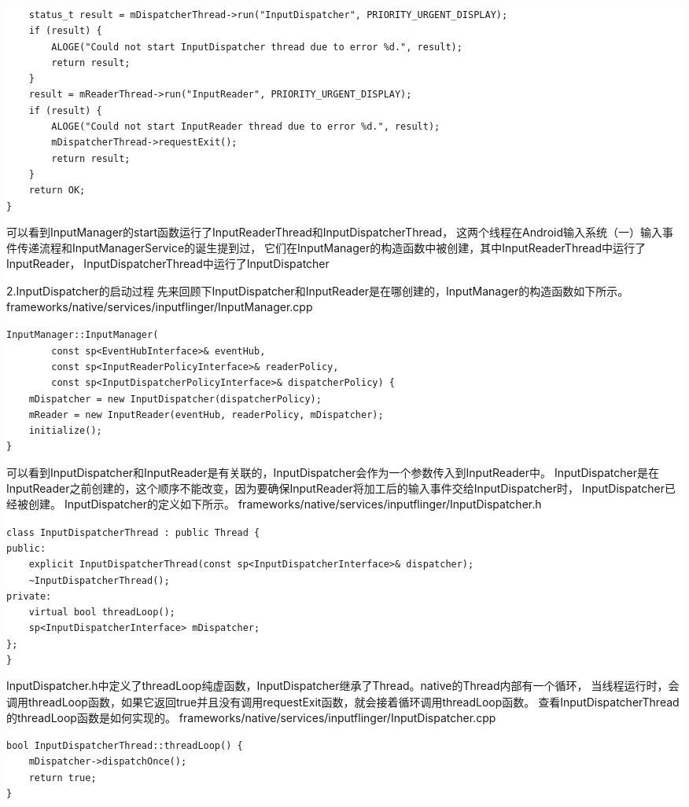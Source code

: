 ```
    status_t result = mDispatcherThread->run("InputDispatcher", PRIORITY_URGENT_DISPLAY);
    if (result) {
        ALOGE("Could not start InputDispatcher thread due to error %d.", result);
        return result;
    }
    result = mReaderThread->run("InputReader", PRIORITY_URGENT_DISPLAY);
    if (result) {
        ALOGE("Could not start InputReader thread due to error %d.", result);
        mDispatcherThread->requestExit();
        return result;
    }
    return OK;
}
```
可以看到InputManager的start函数运行了InputReaderThread和InputDispatcherThread，
这两个线程在Android输入系统（一）输入事件传递流程和InputManagerService的诞生提到过，
它们在InputManager的构造函数中被创建，其中InputReaderThread中运行了InputReader，
InputDispatcherThread中运行了InputDispatcher


2.InputDispatcher的启动过程
先来回顾下InputDispatcher和InputReader是在哪创建的，InputManager的构造函数如下所示。
frameworks/native/services/inputflinger/InputManager.cpp
```
InputManager::InputManager(
        const sp<EventHubInterface>& eventHub,
        const sp<InputReaderPolicyInterface>& readerPolicy,
        const sp<InputDispatcherPolicyInterface>& dispatcherPolicy) {
    mDispatcher = new InputDispatcher(dispatcherPolicy);
    mReader = new InputReader(eventHub, readerPolicy, mDispatcher);
    initialize();
}
```

可以看到InputDispatcher和InputReader是有关联的，InputDispatcher会作为一个参数传入到InputReader中。
InputDispatcher是在InputReader之前创建的，这个顺序不能改变，因为要确保InputReader将加工后的输入事件交给InputDispatcher时，
InputDispatcher已经被创建。
InputDispatcher的定义如下所示。
frameworks/native/services/inputflinger/InputDispatcher.h
```
class InputDispatcherThread : public Thread {
public:
    explicit InputDispatcherThread(const sp<InputDispatcherInterface>& dispatcher);
    ~InputDispatcherThread();
private:
    virtual bool threadLoop();
    sp<InputDispatcherInterface> mDispatcher;
};
}
```

InputDispatcher.h中定义了threadLoop纯虚函数，InputDispatcher继承了Thread。native的Thread内部有一个循环，
当线程运行时，会调用threadLoop函数，如果它返回true并且没有调用requestExit函数，就会接着循环调用threadLoop函数。
查看InputDispatcherThread的threadLoop函数是如何实现的。
frameworks/native/services/inputflinger/InputDispatcher.cpp
```
bool InputDispatcherThread::threadLoop() {
    mDispatcher->dispatchOnce();
    return true;
}
```
